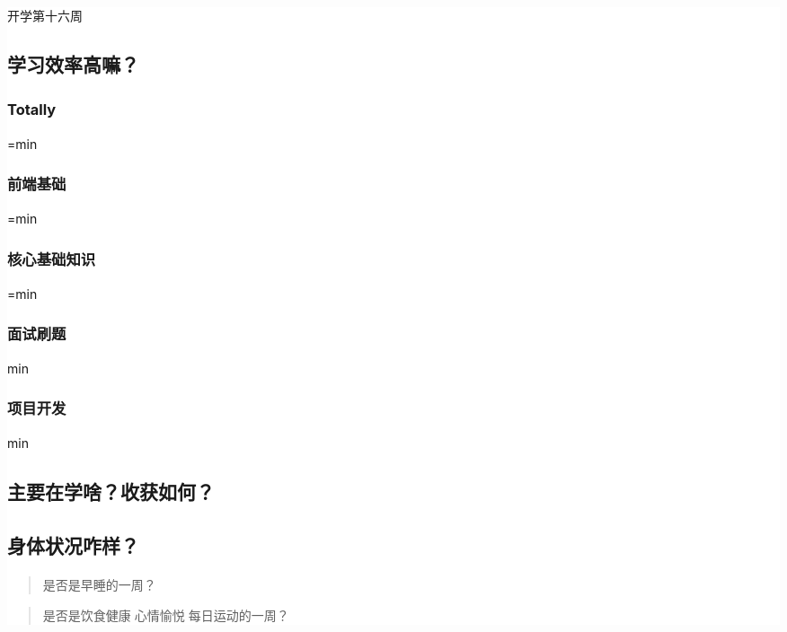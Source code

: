 开学第十六周

## 学习效率高嘛？



### Totally

=min

### 前端基础

=min

### 核心基础知识

=min

### 面试刷题

min

### 项目开发

min

## 主要在学啥？收获如何？



## 身体状况咋样？

> 是否是早睡的一周？



> 是否是饮食健康 心情愉悦 每日运动的一周？

























